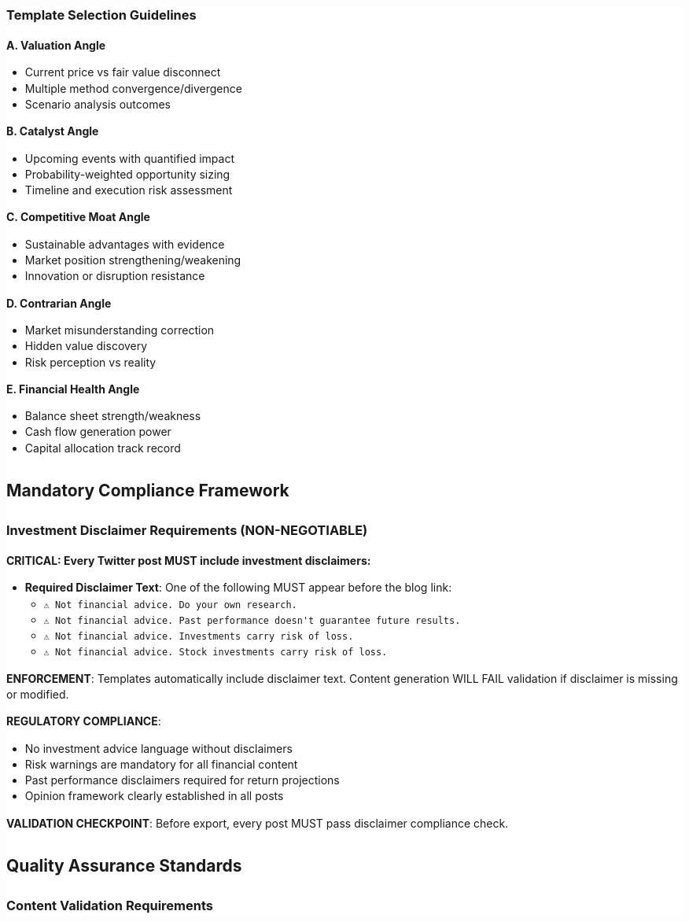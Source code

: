 ### Template Selection Guidelines

**A. Valuation Angle**
- Current price vs fair value disconnect
- Multiple method convergence/divergence
- Scenario analysis outcomes

**B. Catalyst Angle**
- Upcoming events with quantified impact
- Probability-weighted opportunity sizing
- Timeline and execution risk assessment

**C. Competitive Moat Angle**
- Sustainable advantages with evidence
- Market position strengthening/weakening
- Innovation or disruption resistance

**D. Contrarian Angle**
- Market misunderstanding correction
- Hidden value discovery
- Risk perception vs reality

**E. Financial Health Angle**
- Balance sheet strength/weakness
- Cash flow generation power
- Capital allocation track record

## Mandatory Compliance Framework

### Investment Disclaimer Requirements (NON-NEGOTIABLE)

**CRITICAL: Every Twitter post MUST include investment disclaimers:**

- **Required Disclaimer Text**: One of the following MUST appear before the blog link:
  - `⚠️ Not financial advice. Do your own research.`
  - `⚠️ Not financial advice. Past performance doesn't guarantee future results.`
  - `⚠️ Not financial advice. Investments carry risk of loss.`
  - `⚠️ Not financial advice. Stock investments carry risk of loss.`

**ENFORCEMENT**: Templates automatically include disclaimer text. Content generation WILL FAIL validation if disclaimer is missing or modified.

**REGULATORY COMPLIANCE**:
- No investment advice language without disclaimers
- Risk warnings are mandatory for all financial content
- Past performance disclaimers required for return projections
- Opinion framework clearly established in all posts

**VALIDATION CHECKPOINT**: Before export, every post MUST pass disclaimer compliance check.

## Quality Assurance Standards

### Content Validation Requirements
